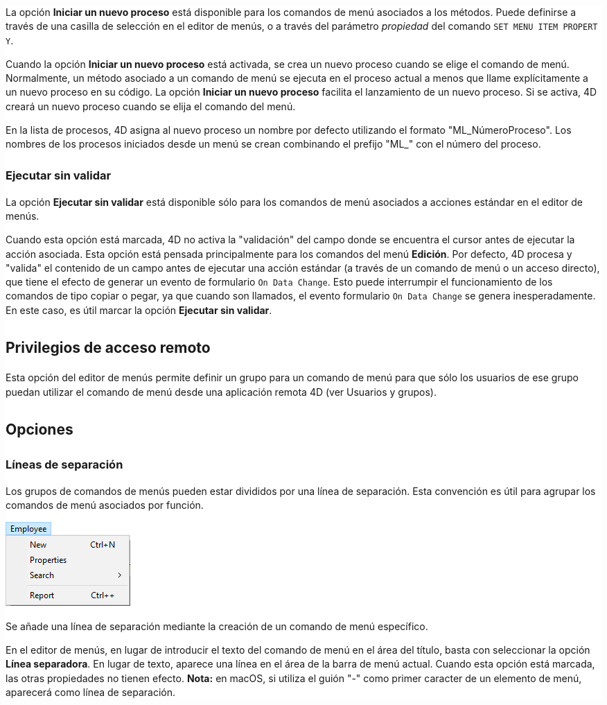 La opción **Iniciar un nuevo proceso** está disponible para los comandos de menú asociados a los métodos. Puede definirse a través de una casilla de selección en el editor de menús, o a través del parámetro *propiedad* del comando `SET MENU ITEM PROPERTY`.

Cuando la opción **Iniciar un nuevo proceso** está activada, se crea un nuevo proceso cuando se elige el comando de menú. Normalmente, un método asociado a un comando de menú se ejecuta en el proceso actual a menos que llame explícitamente a un nuevo proceso en su código. La opción **Iniciar un nuevo proceso** facilita el lanzamiento de un nuevo proceso. Si se activa, 4D creará un nuevo proceso cuando se elija el comando del menú.

En la lista de procesos, 4D asigna al nuevo proceso un nombre por defecto utilizando el formato "ML_NúmeroProceso". Los nombres de los procesos iniciados desde un menú se crean combinando el prefijo "ML_" con el número del proceso.

### Ejecutar sin validar

La opción **Ejecutar sin validar** está disponible sólo para los comandos de menú asociados a acciones estándar en el editor de menús.

Cuando esta opción está marcada, 4D no activa la "validación" del campo donde se encuentra el cursor antes de ejecutar la acción asociada. Esta opción está pensada principalmente para los comandos del menú **Edición**. Por defecto, 4D procesa y "valida" el contenido de un campo antes de ejecutar una acción estándar (a través de un comando de menú o un acceso directo), que tiene el efecto de generar un evento de formulario `On Data Change`. Esto puede interrumpir el funcionamiento de los comandos de tipo copiar o pegar, ya que cuando son llamados, el evento formulario `On Data Change` se genera inesperadamente. En este caso, es útil marcar la opción **Ejecutar sin validar**.

## Privilegios de acceso remoto

Esta opción del editor de menús permite definir un grupo para un comando de menú para que sólo los usuarios de ese grupo puedan utilizar el comando de menú desde una aplicación remota 4D (ver Usuarios y grupos).

## Opciones

### Líneas de separación

Los grupos de comandos de menús pueden estar divididos por una línea de separación. Esta convención es útil para agrupar los comandos de menú asociados por función.

![](../assets/en/Menus/separator.png)

Se añade una línea de separación mediante la creación de un comando de menú específico.

En el editor de menús, en lugar de introducir el texto del comando de menú en el área del título, basta con seleccionar la opción **Línea separadora**. En lugar de texto, aparece una línea en el área de la barra de menú actual. Cuando esta opción está marcada, las otras propiedades no tienen efecto. **Nota:** en macOS, si utiliza el guión "-" como primer caracter de un elemento de menú, aparecerá como línea de separación.

